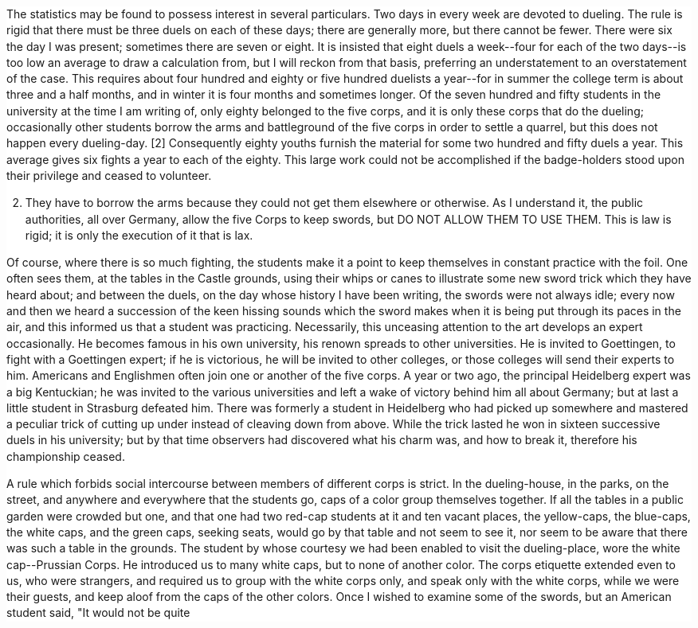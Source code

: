 The statistics may be found to possess interest in several particulars.
Two days in every week are devoted to dueling. The rule is rigid that
there must be three duels on each of these days; there are generally
more, but there cannot be fewer. There were six the day I was present;
sometimes there are seven or eight. It is insisted that eight duels a
week--four for each of the two days--is too low an average to draw
a calculation from, but I will reckon from that basis, preferring an
understatement to an overstatement of the case. This requires about four
hundred and eighty or five hundred duelists a year--for in summer the
college term is about three and a half months, and in winter it is four
months and sometimes longer. Of the seven hundred and fifty students in
the university at the time I am writing of, only eighty belonged to the
five corps, and it is only these corps that do the dueling; occasionally
other students borrow the arms and battleground of the five corps in
order to settle a quarrel, but this does not happen every dueling-day.
[2] Consequently eighty youths furnish the material for some two hundred
and fifty duels a year. This average gives six fights a year to each
of the eighty. This large work could not be accomplished if the
badge-holders stood upon their privilege and ceased to volunteer.

2. They have to borrow the arms because they could not get them
elsewhere or otherwise. As I understand it, the public authorities, all
over Germany, allow the five Corps to keep swords, but DO NOT ALLOW THEM
TO USE THEM. This is law is rigid; it is only the execution of it that
is lax.

Of course, where there is so much fighting, the students make it a point
to keep themselves in constant practice with the foil. One often sees
them, at the tables in the Castle grounds, using their whips or canes to
illustrate some new sword trick which they have heard about; and between
the duels, on the day whose history I have been writing, the swords were
not always idle; every now and then we heard a succession of the keen
hissing sounds which the sword makes when it is being put through its
paces in the air, and this informed us that a student was practicing.
Necessarily, this unceasing attention to the art develops an expert
occasionally. He becomes famous in his own university, his renown
spreads to other universities. He is invited to Goettingen, to fight
with a Goettingen expert; if he is victorious, he will be invited
to other colleges, or those colleges will send their experts to him.
Americans and Englishmen often join one or another of the five corps. A
year or two ago, the principal Heidelberg expert was a big Kentuckian;
he was invited to the various universities and left a wake of victory
behind him all about Germany; but at last a little student in Strasburg
defeated him. There was formerly a student in Heidelberg who had picked
up somewhere and mastered a peculiar trick of cutting up under instead
of cleaving down from above. While the trick lasted he won in sixteen
successive duels in his university; but by that time observers had
discovered what his charm was, and how to break it, therefore his
championship ceased.

A rule which forbids social intercourse between members of different
corps is strict. In the dueling-house, in the parks, on the street,
and anywhere and everywhere that the students go, caps of a color group
themselves together. If all the tables in a public garden were crowded
but one, and that one had two red-cap students at it and ten vacant
places, the yellow-caps, the blue-caps, the white caps, and the green
caps, seeking seats, would go by that table and not seem to see it, nor
seem to be aware that there was such a table in the grounds. The student
by whose courtesy we had been enabled to visit the dueling-place, wore
the white cap--Prussian Corps. He introduced us to many white caps, but
to none of another color. The corps etiquette extended even to us, who
were strangers, and required us to group with the white corps only, and
speak only with the white corps, while we were their guests, and keep
aloof from the caps of the other colors. Once I wished to examine some
of the swords, but an American student said, "It would not be quite